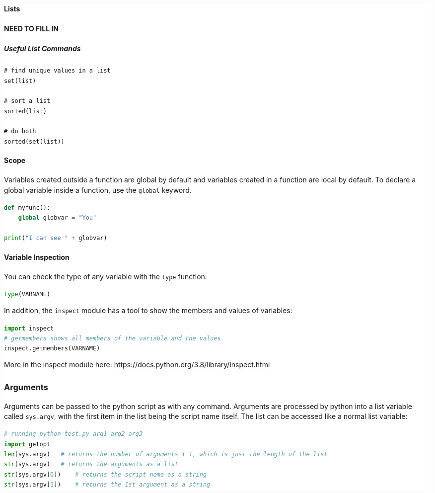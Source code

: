 #### Lists

#### NEED TO FILL IN

##### Useful List Commands

```
# find unique values in a list
set(list)

# sort a list
sorted(list)

# do both
sorted(set(list))
```

#### Scope

Variables created outside a function are global by default and variables created in a function are local by default.  To declare a global variable inside a function, use the `global` keyword.

```python
def myfunc():
    global globvar = "You"

print("I can see " + globvar)
```

#### Variable Inspection

You can check the type of any variable with the `type` function:

```python
type(VARNAME)
```

In addition, the `inspect` module has a tool to show the members and values of variables:

```python
import inspect
# getmembers shows all members of the variable and the values
inspect.getmembers(VARNAME)
```

More in the inspect module here:  https://docs.python.org/3.8/library/inspect.html

### Arguments

Arguments can be passed to the python script as with any command.  Arguments are processed by python into a list variable called `sys.argv`, with the first item in the list being the script name itself.  The list can be accessed like a normal list variable:

```python
# running python test.py arg1 arg2 arg3
import getopt
len(sys.argv)	# returns the number of arguments + 1, which is just the length of the list
str(sys.argv)	# returns the arguments as a list
str(sys.argv[0])	# returns the script name as a string
str(sys.argv[1])	# returns the 1st argument as a string
```
